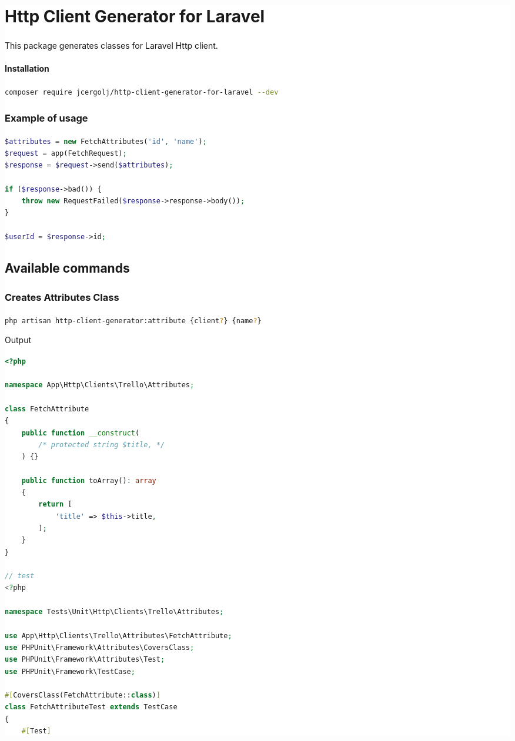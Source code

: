 # Http Client Generator for Laravel

This package generates classes for Laravel Http client.

#### Installation
```bash
composer require jcergolj/http-client-generator-for-laravel --dev
```

### Example of usage
```php
$attributes = new FetchAttributes('id', 'name');
$request = app(FetchRequest);
$response = $request->send($attributes);

if ($response->bad()) {
    throw new RequestFailed($response->response->body());
}

$userId = $response->id;
```

## Available commands

### Creates Attributes Class
```bash
php artisan http-client-generator:attribute {client?} {name?}
```

Output
```php
<?php

namespace App\Http\Clients\Trello\Attributes;

class FetchAttribute
{
    public function __construct(
        /* protected string $title, */
    ) {}

    public function toArray(): array
    {
        return [
            'title' => $this->title,
        ];
    }
}

// test
<?php

namespace Tests\Unit\Http\Clients\Trello\Attributes;

use App\Http\Clients\Trello\Attributes\FetchAttribute;
use PHPUnit\Framework\Attributes\CoversClass;
use PHPUnit\Framework\Attributes\Test;
use PHPUnit\Framework\TestCase;

#[CoversClass(FetchAttribute::class)]
class FetchAttributeTest extends TestCase
{
    #[Test]
```